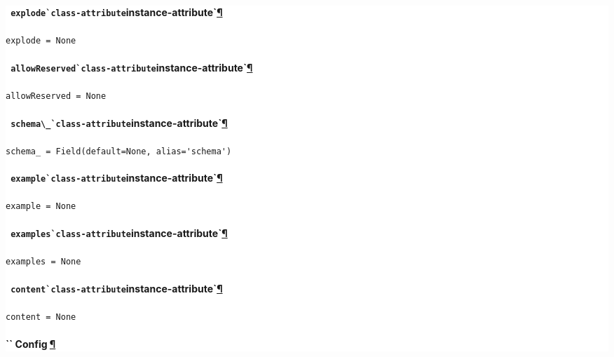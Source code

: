 #### `` explode`class-attribute``instance-attribute`[¶](https://fastapi.tiangolo.com/reference/openapi/models/\#fastapi.openapi.models.Parameter.explode "Permanent link")

```
explode = None

```

#### `` allowReserved`class-attribute``instance-attribute`[¶](https://fastapi.tiangolo.com/reference/openapi/models/\#fastapi.openapi.models.Parameter.allowReserved "Permanent link")

```
allowReserved = None

```

#### `` schema\_`class-attribute``instance-attribute`[¶](https://fastapi.tiangolo.com/reference/openapi/models/\#fastapi.openapi.models.Parameter.schema_ "Permanent link")

```
schema_ = Field(default=None, alias='schema')

```

#### `` example`class-attribute``instance-attribute`[¶](https://fastapi.tiangolo.com/reference/openapi/models/\#fastapi.openapi.models.Parameter.example "Permanent link")

```
example = None

```

#### `` examples`class-attribute``instance-attribute`[¶](https://fastapi.tiangolo.com/reference/openapi/models/\#fastapi.openapi.models.Parameter.examples "Permanent link")

```
examples = None

```

#### `` content`class-attribute``instance-attribute`[¶](https://fastapi.tiangolo.com/reference/openapi/models/\#fastapi.openapi.models.Parameter.content "Permanent link")

```
content = None

```

#### `` Config [¶](https://fastapi.tiangolo.com/reference/openapi/models/\#fastapi.openapi.models.Parameter.Config "Permanent link")
